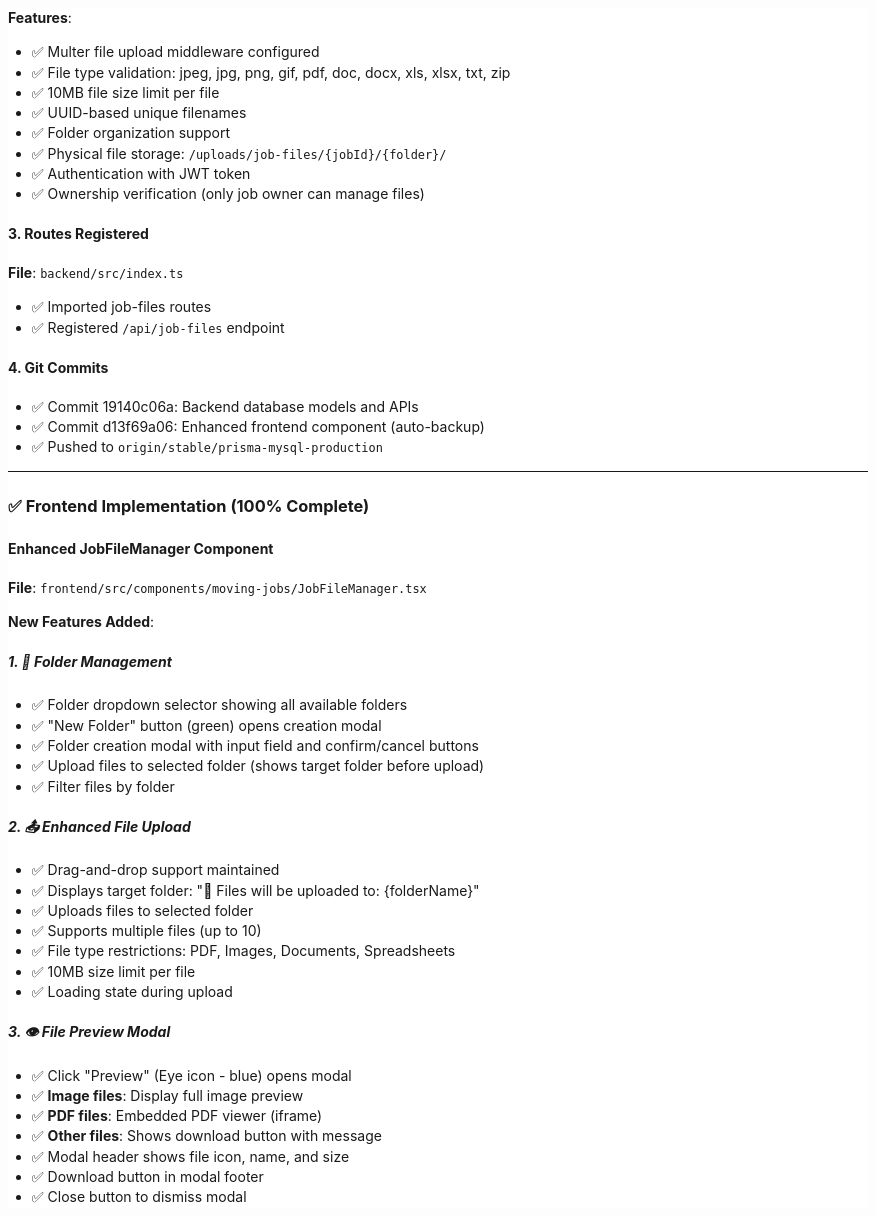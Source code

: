 **Features**:
- ✅ Multer file upload middleware configured
- ✅ File type validation: jpeg, jpg, png, gif, pdf, doc, docx, xls, xlsx, txt, zip
- ✅ 10MB file size limit per file
- ✅ UUID-based unique filenames
- ✅ Folder organization support
- ✅ Physical file storage: `/uploads/job-files/{jobId}/{folder}/`
- ✅ Authentication with JWT token
- ✅ Ownership verification (only job owner can manage files)

#### 3. Routes Registered
**File**: `backend/src/index.ts`
- ✅ Imported job-files routes
- ✅ Registered `/api/job-files` endpoint

#### 4. Git Commits
- ✅ Commit 19140c06a: Backend database models and APIs
- ✅ Commit d13f69a06: Enhanced frontend component (auto-backup)
- ✅ Pushed to `origin/stable/prisma-mysql-production`

---

### ✅ Frontend Implementation (100% Complete)

#### Enhanced JobFileManager Component
**File**: `frontend/src/components/moving-jobs/JobFileManager.tsx`

**New Features Added**:

##### 1. 📂 Folder Management
- ✅ Folder dropdown selector showing all available folders
- ✅ "New Folder" button (green) opens creation modal
- ✅ Folder creation modal with input field and confirm/cancel buttons
- ✅ Upload files to selected folder (shows target folder before upload)
- ✅ Filter files by folder

##### 2. 📤 Enhanced File Upload
- ✅ Drag-and-drop support maintained
- ✅ Displays target folder: "📁 Files will be uploaded to: {folderName}"
- ✅ Uploads files to selected folder
- ✅ Supports multiple files (up to 10)
- ✅ File type restrictions: PDF, Images, Documents, Spreadsheets
- ✅ 10MB size limit per file
- ✅ Loading state during upload

##### 3. 👁️ File Preview Modal
- ✅ Click "Preview" (Eye icon - blue) opens modal
- ✅ **Image files**: Display full image preview
- ✅ **PDF files**: Embedded PDF viewer (iframe)
- ✅ **Other files**: Shows download button with message
- ✅ Modal header shows file icon, name, and size
- ✅ Download button in modal footer
- ✅ Close button to dismiss modal
